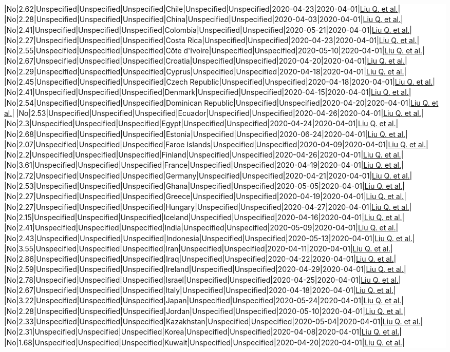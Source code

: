 |No|2.62|Unspecified|Unspecified|Unspecified|Chile|Unspecified|Unspecified|2020-04-23|2020-04-01|[Liu Q. et al.](https://www.medrxiv.org/content/10.1101/2020.03.18.20038224v2)|
|No|2.28|Unspecified|Unspecified|Unspecified|China|Unspecified|Unspecified|2020-04-03|2020-04-01|[Liu Q. et al.](https://www.medrxiv.org/content/10.1101/2020.03.18.20038224v2)|
|No|2.41|Unspecified|Unspecified|Unspecified|Colombia|Unspecified|Unspecified|2020-05-21|2020-04-01|[Liu Q. et al.](https://www.medrxiv.org/content/10.1101/2020.03.18.20038224v2)|
|No|2.27|Unspecified|Unspecified|Unspecified|Costa Rica|Unspecified|Unspecified|2020-04-23|2020-04-01|[Liu Q. et al.](https://www.medrxiv.org/content/10.1101/2020.03.18.20038224v2)|
|No|2.55|Unspecified|Unspecified|Unspecified|Côte d'Ivoire|Unspecified|Unspecified|2020-05-10|2020-04-01|[Liu Q. et al.](https://www.medrxiv.org/content/10.1101/2020.03.18.20038224v2)|
|No|2.67|Unspecified|Unspecified|Unspecified|Croatia|Unspecified|Unspecified|2020-04-20|2020-04-01|[Liu Q. et al.](https://www.medrxiv.org/content/10.1101/2020.03.18.20038224v2)|
|No|2.29|Unspecified|Unspecified|Unspecified|Cyprus|Unspecified|Unspecified|2020-04-18|2020-04-01|[Liu Q. et al.](https://www.medrxiv.org/content/10.1101/2020.03.18.20038224v2)|
|No|2.45|Unspecified|Unspecified|Unspecified|Czech Republic|Unspecified|Unspecified|2020-04-18|2020-04-01|[Liu Q. et al.](https://www.medrxiv.org/content/10.1101/2020.03.18.20038224v2)|
|No|2.41|Unspecified|Unspecified|Unspecified|Denmark|Unspecified|Unspecified|2020-04-15|2020-04-01|[Liu Q. et al.](https://www.medrxiv.org/content/10.1101/2020.03.18.20038224v2)|
|No|2.54|Unspecified|Unspecified|Unspecified|Dominican Republic|Unspecified|Unspecified|2020-04-20|2020-04-01|[Liu Q. et al.](https://www.medrxiv.org/content/10.1101/2020.03.18.20038224v2)|
|No|2.53|Unspecified|Unspecified|Unspecified|Ecuador|Unspecified|Unspecified|2020-04-26|2020-04-01|[Liu Q. et al.](https://www.medrxiv.org/content/10.1101/2020.03.18.20038224v2)|
|No|2.3|Unspecified|Unspecified|Unspecified|Egypt|Unspecified|Unspecified|2020-04-24|2020-04-01|[Liu Q. et al.](https://www.medrxiv.org/content/10.1101/2020.03.18.20038224v2)|
|No|2.68|Unspecified|Unspecified|Unspecified|Estonia|Unspecified|Unspecified|2020-06-24|2020-04-01|[Liu Q. et al.](https://www.medrxiv.org/content/10.1101/2020.03.18.20038224v2)|
|No|2.07|Unspecified|Unspecified|Unspecified|Faroe Islands|Unspecified|Unspecified|2020-04-09|2020-04-01|[Liu Q. et al.](https://www.medrxiv.org/content/10.1101/2020.03.18.20038224v2)|
|No|2.2|Unspecified|Unspecified|Unspecified|Finland|Unspecified|Unspecified|2020-04-26|2020-04-01|[Liu Q. et al.](https://www.medrxiv.org/content/10.1101/2020.03.18.20038224v2)|
|No|3.61|Unspecified|Unspecified|Unspecified|France|Unspecified|Unspecified|2020-04-19|2020-04-01|[Liu Q. et al.](https://www.medrxiv.org/content/10.1101/2020.03.18.20038224v2)|
|No|2.72|Unspecified|Unspecified|Unspecified|Germany|Unspecified|Unspecified|2020-04-21|2020-04-01|[Liu Q. et al.](https://www.medrxiv.org/content/10.1101/2020.03.18.20038224v2)|
|No|2.53|Unspecified|Unspecified|Unspecified|Ghana|Unspecified|Unspecified|2020-05-05|2020-04-01|[Liu Q. et al.](https://www.medrxiv.org/content/10.1101/2020.03.18.20038224v2)|
|No|2.27|Unspecified|Unspecified|Unspecified|Greece|Unspecified|Unspecified|2020-04-19|2020-04-01|[Liu Q. et al.](https://www.medrxiv.org/content/10.1101/2020.03.18.20038224v2)|
|No|2.27|Unspecified|Unspecified|Unspecified|Hungary|Unspecified|Unspecified|2020-04-27|2020-04-01|[Liu Q. et al.](https://www.medrxiv.org/content/10.1101/2020.03.18.20038224v2)|
|No|2.15|Unspecified|Unspecified|Unspecified|Iceland|Unspecified|Unspecified|2020-04-16|2020-04-01|[Liu Q. et al.](https://www.medrxiv.org/content/10.1101/2020.03.18.20038224v2)|
|No|2.41|Unspecified|Unspecified|Unspecified|India|Unspecified|Unspecified|2020-05-09|2020-04-01|[Liu Q. et al.](https://www.medrxiv.org/content/10.1101/2020.03.18.20038224v2)|
|No|2.43|Unspecified|Unspecified|Unspecified|Indonesia|Unspecified|Unspecified|2020-05-13|2020-04-01|[Liu Q. et al.](https://www.medrxiv.org/content/10.1101/2020.03.18.20038224v2)|
|No|3.55|Unspecified|Unspecified|Unspecified|Iran|Unspecified|Unspecified|2020-04-11|2020-04-01|[Liu Q. et al.](https://www.medrxiv.org/content/10.1101/2020.03.18.20038224v2)|
|No|2.86|Unspecified|Unspecified|Unspecified|Iraq|Unspecified|Unspecified|2020-04-22|2020-04-01|[Liu Q. et al.](https://www.medrxiv.org/content/10.1101/2020.03.18.20038224v2)|
|No|2.59|Unspecified|Unspecified|Unspecified|Ireland|Unspecified|Unspecified|2020-04-29|2020-04-01|[Liu Q. et al.](https://www.medrxiv.org/content/10.1101/2020.03.18.20038224v2)|
|No|2.78|Unspecified|Unspecified|Unspecified|Israel|Unspecified|Unspecified|2020-04-25|2020-04-01|[Liu Q. et al.](https://www.medrxiv.org/content/10.1101/2020.03.18.20038224v2)|
|No|2.67|Unspecified|Unspecified|Unspecified|Italy|Unspecified|Unspecified|2020-04-18|2020-04-01|[Liu Q. et al.](https://www.medrxiv.org/content/10.1101/2020.03.18.20038224v2)|
|No|3.22|Unspecified|Unspecified|Unspecified|Japan|Unspecified|Unspecified|2020-05-24|2020-04-01|[Liu Q. et al.](https://www.medrxiv.org/content/10.1101/2020.03.18.20038224v2)|
|No|2.28|Unspecified|Unspecified|Unspecified|Jordan|Unspecified|Unspecified|2020-05-10|2020-04-01|[Liu Q. et al.](https://www.medrxiv.org/content/10.1101/2020.03.18.20038224v2)|
|No|2.33|Unspecified|Unspecified|Unspecified|Kazakhstan|Unspecified|Unspecified|2020-05-04|2020-04-01|[Liu Q. et al.](https://www.medrxiv.org/content/10.1101/2020.03.18.20038224v2)|
|No|2.31|Unspecified|Unspecified|Unspecified|Korea|Unspecified|Unspecified|2020-04-08|2020-04-01|[Liu Q. et al.](https://www.medrxiv.org/content/10.1101/2020.03.18.20038224v2)|
|No|1.68|Unspecified|Unspecified|Unspecified|Kuwait|Unspecified|Unspecified|2020-04-20|2020-04-01|[Liu Q. et al.](https://www.medrxiv.org/content/10.1101/2020.03.18.20038224v2)|